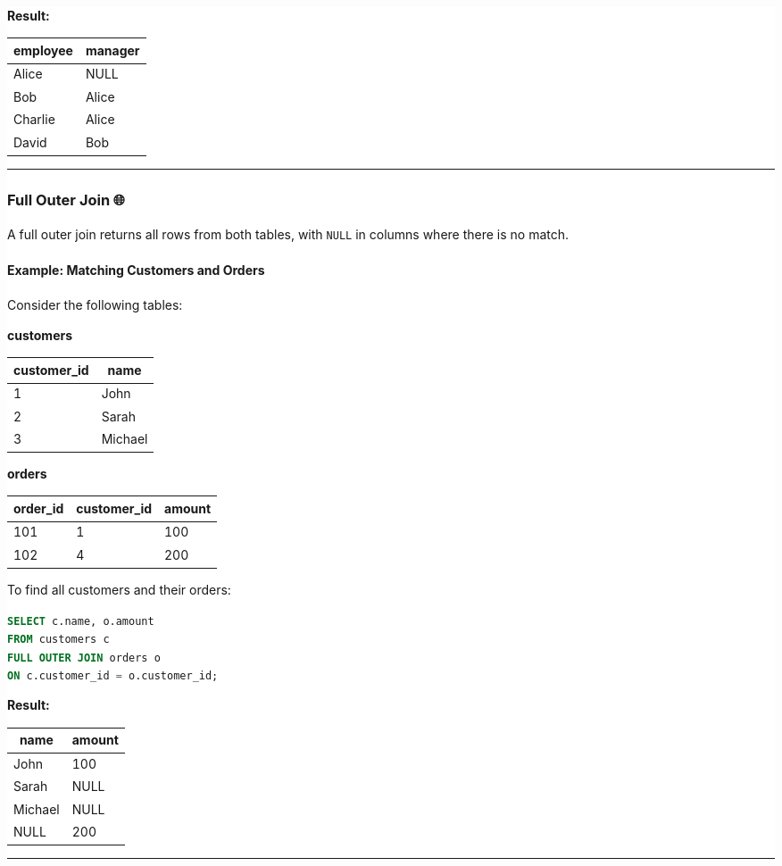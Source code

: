 **Result:**

| employee | manager |
|----------|---------|
| Alice    | NULL    |
| Bob      | Alice   |
| Charlie  | Alice   |
| David    | Bob     |

---

### Full Outer Join 🌐

A full outer join returns all rows from both tables, with `NULL` in columns where there is no match.

#### Example: Matching Customers and Orders

Consider the following tables:

**customers**

| customer_id | name    |
|-------------|---------|
| 1           | John    |
| 2           | Sarah   |
| 3           | Michael |

**orders**

| order_id | customer_id | amount |
|----------|-------------|--------|
| 101      | 1           | 100    |
| 102      | 4           | 200    |

To find all customers and their orders:

```sql
SELECT c.name, o.amount
FROM customers c
FULL OUTER JOIN orders o
ON c.customer_id = o.customer_id;
```

**Result:**

| name    | amount |
|---------|--------|
| John    | 100    |
| Sarah   | NULL   |
| Michael | NULL   |
| NULL    | 200    |

---